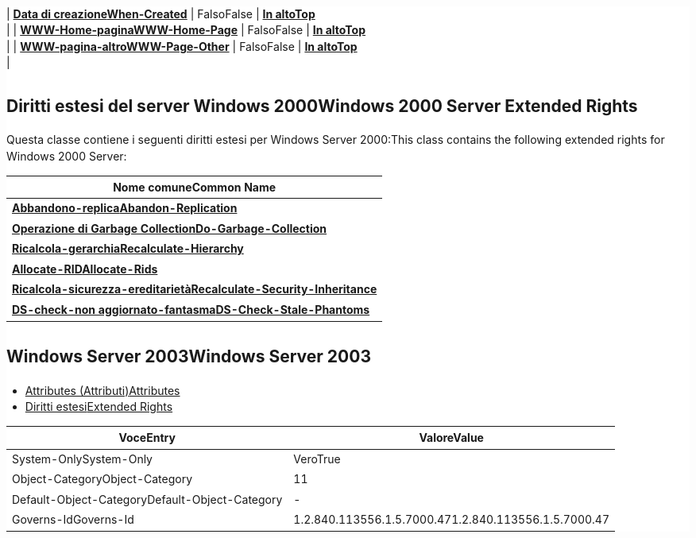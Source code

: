 | [<span data-ttu-id="98a6e-409">**Data di creazione**</span><span class="sxs-lookup"><span data-stu-id="98a6e-409">**When-Created**</span></span>](a-whencreated.md)                                     | <span data-ttu-id="98a6e-410">Falso</span><span class="sxs-lookup"><span data-stu-id="98a6e-410">False</span></span>     | [<span data-ttu-id="98a6e-411">**In alto**</span><span class="sxs-lookup"><span data-stu-id="98a6e-411">**Top**</span></span>](c-top.md)<br/>                                  |
| [<span data-ttu-id="98a6e-412">**WWW-Home-pagina**</span><span class="sxs-lookup"><span data-stu-id="98a6e-412">**WWW-Home-Page**</span></span>](a-wwwhomepage.md)                                    | <span data-ttu-id="98a6e-413">Falso</span><span class="sxs-lookup"><span data-stu-id="98a6e-413">False</span></span>     | [<span data-ttu-id="98a6e-414">**In alto**</span><span class="sxs-lookup"><span data-stu-id="98a6e-414">**Top**</span></span>](c-top.md)<br/>                                  |
| [<span data-ttu-id="98a6e-415">**WWW-pagina-altro**</span><span class="sxs-lookup"><span data-stu-id="98a6e-415">**WWW-Page-Other**</span></span>](a-url.md)                                           | <span data-ttu-id="98a6e-416">Falso</span><span class="sxs-lookup"><span data-stu-id="98a6e-416">False</span></span>     | [<span data-ttu-id="98a6e-417">**In alto**</span><span class="sxs-lookup"><span data-stu-id="98a6e-417">**Top**</span></span>](c-top.md)<br/>                                  |



## <a name="windows-2000-server-extended-rights"></a><span data-ttu-id="98a6e-418">Diritti estesi del server Windows 2000</span><span class="sxs-lookup"><span data-stu-id="98a6e-418">Windows 2000 Server Extended Rights</span></span>

<span data-ttu-id="98a6e-419">Questa classe contiene i seguenti diritti estesi per Windows Server 2000:</span><span class="sxs-lookup"><span data-stu-id="98a6e-419">This class contains the following extended rights for Windows 2000 Server:</span></span>



| <span data-ttu-id="98a6e-420">Nome comune</span><span class="sxs-lookup"><span data-stu-id="98a6e-420">Common Name</span></span>                                                                    |
|--------------------------------------------------------------------------------|
| [<span data-ttu-id="98a6e-421">**Abbandono-replica**</span><span class="sxs-lookup"><span data-stu-id="98a6e-421">**Abandon-Replication**</span></span>](r-abandon-replication.md)                           |
| [<span data-ttu-id="98a6e-422">**Operazione di Garbage Collection**</span><span class="sxs-lookup"><span data-stu-id="98a6e-422">**Do-Garbage-Collection**</span></span>](r-do-garbage-collection.md)                       |
| [<span data-ttu-id="98a6e-423">**Ricalcola-gerarchia**</span><span class="sxs-lookup"><span data-stu-id="98a6e-423">**Recalculate-Hierarchy**</span></span>](r-recalculate-hierarchy.md)                       |
| [<span data-ttu-id="98a6e-424">**Allocate-RID**</span><span class="sxs-lookup"><span data-stu-id="98a6e-424">**Allocate-Rids**</span></span>](r-allocate-rids.md)                                       |
| [<span data-ttu-id="98a6e-425">**Ricalcola-sicurezza-ereditarietà**</span><span class="sxs-lookup"><span data-stu-id="98a6e-425">**Recalculate-Security-Inheritance**</span></span>](r-recalculate-security-inheritance.md) |
| [<span data-ttu-id="98a6e-426">**DS-check-non aggiornato-fantasma**</span><span class="sxs-lookup"><span data-stu-id="98a6e-426">**DS-Check-Stale-Phantoms**</span></span>](r-ds-check-stale-phantoms.md)                   |



## <a name="windows-server-2003"></a><span data-ttu-id="98a6e-427">Windows Server 2003</span><span class="sxs-lookup"><span data-stu-id="98a6e-427">Windows Server 2003</span></span>

-   [<span data-ttu-id="98a6e-428">Attributes (Attributi)</span><span class="sxs-lookup"><span data-stu-id="98a6e-428">Attributes</span></span>](#windows-server-2003-attributes)
-   [<span data-ttu-id="98a6e-429">Diritti estesi</span><span class="sxs-lookup"><span data-stu-id="98a6e-429">Extended Rights</span></span>](#windows-server-2003-extended-rights)



| <span data-ttu-id="98a6e-430">Voce</span><span class="sxs-lookup"><span data-stu-id="98a6e-430">Entry</span></span> | <span data-ttu-id="98a6e-431">Valore</span><span class="sxs-lookup"><span data-stu-id="98a6e-431">Value</span></span> |
|-----------------------------|----------------------------------------------------------------------------------------------|
| <span data-ttu-id="98a6e-432">System-Only</span><span class="sxs-lookup"><span data-stu-id="98a6e-432">System-Only</span></span>                 | <span data-ttu-id="98a6e-433">Vero</span><span class="sxs-lookup"><span data-stu-id="98a6e-433">True</span></span>                                                                                         |
| <span data-ttu-id="98a6e-434">Object-Category</span><span class="sxs-lookup"><span data-stu-id="98a6e-434">Object-Category</span></span>             | <span data-ttu-id="98a6e-435">1</span><span class="sxs-lookup"><span data-stu-id="98a6e-435">1</span></span>                                                                                            |
| <span data-ttu-id="98a6e-436">Default-Object-Category</span><span class="sxs-lookup"><span data-stu-id="98a6e-436">Default-Object-Category</span></span>     | \-                                                                                           |
| <span data-ttu-id="98a6e-437">Governs-Id</span><span class="sxs-lookup"><span data-stu-id="98a6e-437">Governs-Id</span></span>                  | <span data-ttu-id="98a6e-438">1.2.840.113556.1.5.7000.47</span><span class="sxs-lookup"><span data-stu-id="98a6e-438">1.2.840.113556.1.5.7000.47</span></span>                                                                   |